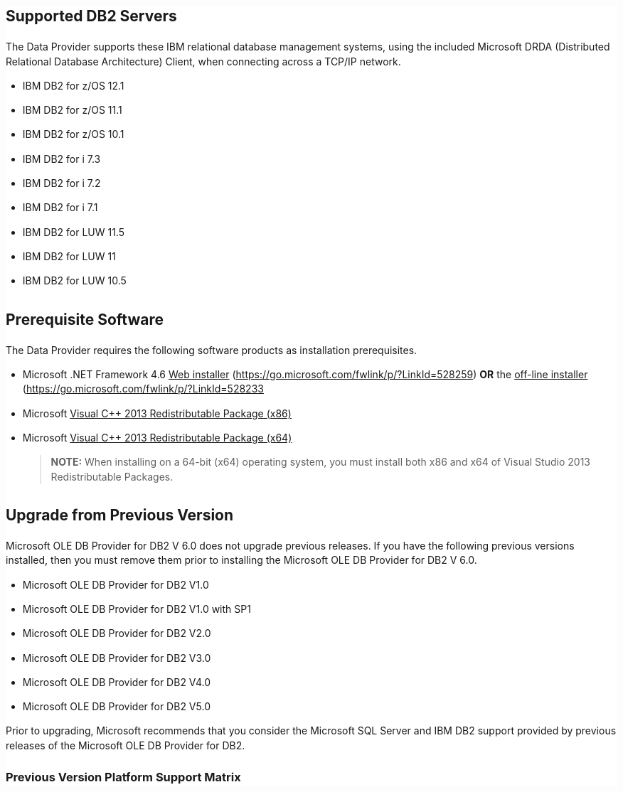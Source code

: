 ## Supported DB2 Servers
 The Data Provider supports these IBM relational database management systems, using the included Microsoft DRDA (Distributed Relational Database Architecture) Client, when connecting across a TCP/IP network.

-   IBM DB2 for z/OS 12.1

-   IBM DB2 for z/OS 11.1

-   IBM DB2 for z/OS 10.1

-   IBM DB2 for i 7.3

-   IBM DB2 for i 7.2

-   IBM DB2 for i 7.1

-   IBM DB2 for LUW 11.5

-   IBM DB2 for LUW 11

-   IBM DB2 for LUW 10.5

## Prerequisite Software
 The Data Provider requires the following software products as installation prerequisites.

-   Microsoft .NET Framework 4.6 [Web installer](https://go.microsoft.com/fwlink/p/?LinkId=528259) (https://go.microsoft.com/fwlink/p/?LinkId=528259) **OR** the [off-line installer](https://go.microsoft.com/fwlink/p/?LinkId=528233) (https://go.microsoft.com/fwlink/p/?LinkId=528233

-   Microsoft [Visual C++ 2013 Redistributable Package (x86)](https://aka.ms/vs2013runtimes)

-   Microsoft [Visual C++ 2013 Redistributable Package (x64)](https://aka.ms/vs2013runtimes)

    > **NOTE:** When installing on a 64-bit (x64) operating system, you must install both x86 and x64 of Visual Studio 2013 Redistributable Packages.

## Upgrade from Previous Version
 Microsoft OLE DB Provider for DB2 V 6.0 does not upgrade previous releases. If you have the following previous versions installed, then you must remove them prior to installing the Microsoft OLE DB Provider for DB2 V 6.0.

-   Microsoft OLE DB Provider for DB2 V1.0

-   Microsoft OLE DB Provider for DB2 V1.0 with SP1

-   Microsoft OLE DB Provider for DB2 V2.0

-   Microsoft OLE DB Provider for DB2 V3.0

-   Microsoft OLE DB Provider for DB2 V4.0

-   Microsoft OLE DB Provider for DB2 V5.0

 Prior to upgrading, Microsoft recommends that you consider the Microsoft SQL Server and IBM DB2 support provided by previous releases of the Microsoft OLE DB Provider for DB2.
 
### Previous Version Platform Support Matrix
